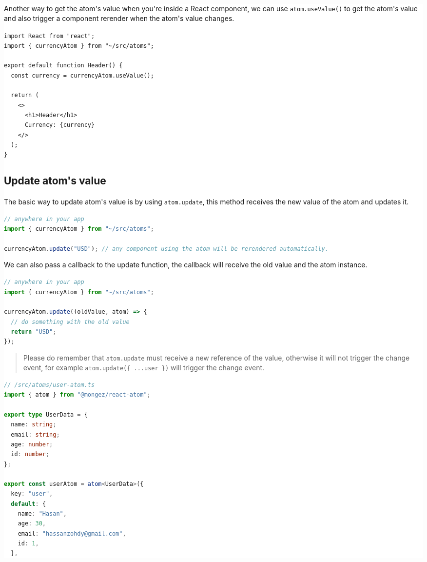 Another way to get the atom's value when you're inside a React component, we can use `atom.useValue()` to get the atom's value and also trigger a component rerender when the atom's value changes.

```tsx
import React from "react";
import { currencyAtom } from "~/src/atoms";

export default function Header() {
  const currency = currencyAtom.useValue();

  return (
    <>
      <h1>Header</h1>
      Currency: {currency}
    </>
  );
}
```

## Update atom's value

The basic way to update atom's value is by using `atom.update`, this method receives the new value of the atom and updates it.

```ts
// anywhere in your app
import { currencyAtom } from "~/src/atoms";

currencyAtom.update("USD"); // any component using the atom will be rerendered automatically.
```

We can also pass a callback to the update function, the callback will receive the old value and the atom instance.

```ts
// anywhere in your app
import { currencyAtom } from "~/src/atoms";

currencyAtom.update((oldValue, atom) => {
  // do something with the old value
  return "USD";
});
```

> Please do remember that `atom.update` must receive a new reference of the value, otherwise it will not trigger the change event, for example `atom.update({ ...user })` will trigger the change event.

```ts
// /src/atoms/user-atom.ts
import { atom } from "@mongez/react-atom";

export type UserData = {
  name: string;
  email: string;
  age: number;
  id: number;
};

export const userAtom = atom<UserData>({
  key: "user",
  default: {
    name: "Hasan",
    age: 30,
    email: "hassanzohdy@gmail.com",
    id: 1,
  },
```